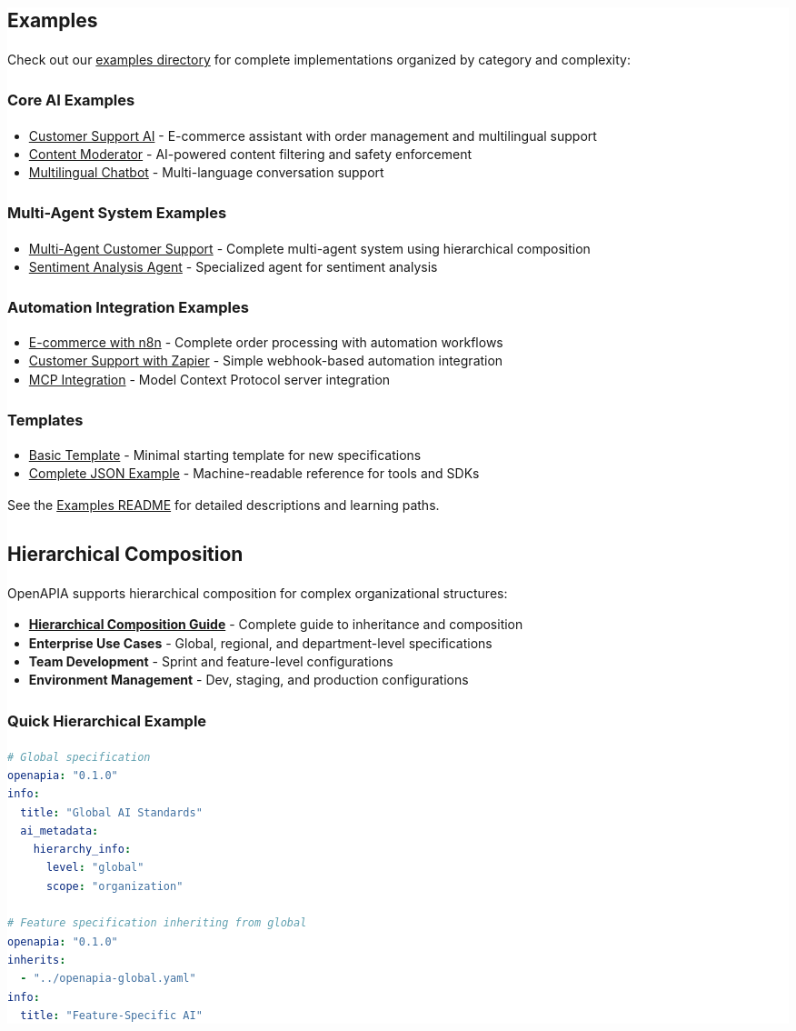 ## Examples

Check out our [examples directory](examples/) for complete implementations organized by category and complexity:

### Core AI Examples
- [Customer Support AI](examples/core/customer-support.yaml) - E-commerce assistant with order management and multilingual support
- [Content Moderator](examples/core/content-moderator.yaml) - AI-powered content filtering and safety enforcement
- [Multilingual Chatbot](examples/core/multilingual-chatbot.yaml) - Multi-language conversation support

### Multi-Agent System Examples
- [Multi-Agent Customer Support](examples/multi-agent/multi-agent-customer-support.yaml) - Complete multi-agent system using hierarchical composition
- [Sentiment Analysis Agent](examples/agents/sentiment-analyzer.yaml) - Specialized agent for sentiment analysis

### Automation Integration Examples
- [E-commerce with n8n](examples/automation/ecommerce-automation.yaml) - Complete order processing with automation workflows
- [Customer Support with Zapier](examples/automation/zapier-automation.yaml) - Simple webhook-based automation integration
- [MCP Integration](examples/automation/mcp-integration.yaml) - Model Context Protocol server integration

### Templates
- [Basic Template](examples/templates/basic-template.yaml) - Minimal starting template for new specifications
- [Complete JSON Example](examples/openapia-0.1-example.json) - Machine-readable reference for tools and SDKs

See the [Examples README](examples/README.md) for detailed descriptions and learning paths.

## Hierarchical Composition

OpenAPIA supports hierarchical composition for complex organizational structures:

- **[Hierarchical Composition Guide](docs/hierarchical-composition.md)** - Complete guide to inheritance and composition
- **Enterprise Use Cases** - Global, regional, and department-level specifications
- **Team Development** - Sprint and feature-level configurations
- **Environment Management** - Dev, staging, and production configurations

### Quick Hierarchical Example

```yaml
# Global specification
openapia: "0.1.0"
info:
  title: "Global AI Standards"
  ai_metadata:
    hierarchy_info:
      level: "global"
      scope: "organization"

# Feature specification inheriting from global
openapia: "0.1.0"
inherits:
  - "../openapia-global.yaml"
info:
  title: "Feature-Specific AI"
```
